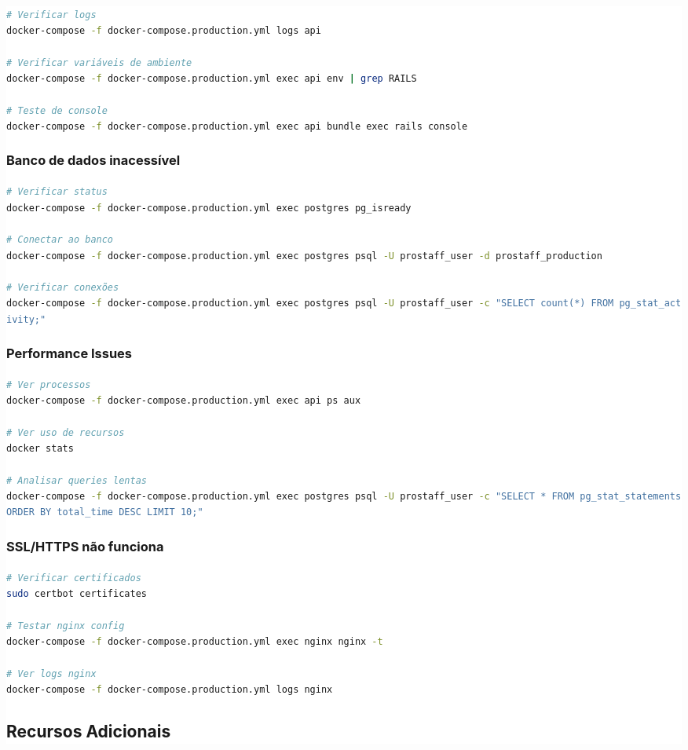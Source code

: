 ```bash
# Verificar logs
docker-compose -f docker-compose.production.yml logs api

# Verificar variáveis de ambiente
docker-compose -f docker-compose.production.yml exec api env | grep RAILS

# Teste de console
docker-compose -f docker-compose.production.yml exec api bundle exec rails console
```

### Banco de dados inacessível

```bash
# Verificar status
docker-compose -f docker-compose.production.yml exec postgres pg_isready

# Conectar ao banco
docker-compose -f docker-compose.production.yml exec postgres psql -U prostaff_user -d prostaff_production

# Verificar conexões
docker-compose -f docker-compose.production.yml exec postgres psql -U prostaff_user -c "SELECT count(*) FROM pg_stat_activity;"
```

### Performance Issues

```bash
# Ver processos
docker-compose -f docker-compose.production.yml exec api ps aux

# Ver uso de recursos
docker stats

# Analisar queries lentas
docker-compose -f docker-compose.production.yml exec postgres psql -U prostaff_user -c "SELECT * FROM pg_stat_statements ORDER BY total_time DESC LIMIT 10;"
```

### SSL/HTTPS não funciona

```bash
# Verificar certificados
sudo certbot certificates

# Testar nginx config
docker-compose -f docker-compose.production.yml exec nginx nginx -t

# Ver logs nginx
docker-compose -f docker-compose.production.yml logs nginx
```

##  Recursos Adicionais
